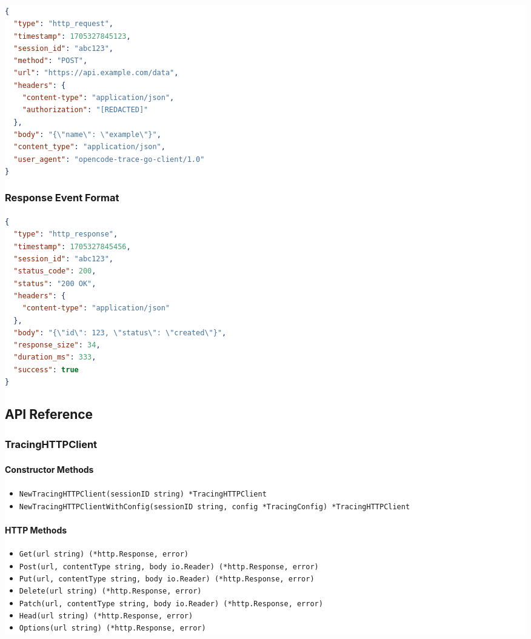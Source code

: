 ```json
{
  "type": "http_request",
  "timestamp": 1705327845123,
  "session_id": "abc123",
  "method": "POST",
  "url": "https://api.example.com/data",
  "headers": {
    "content-type": "application/json",
    "authorization": "[REDACTED]"
  },
  "body": "{\"name\": \"example\"}",
  "content_type": "application/json",
  "user_agent": "opencode-trace-go-client/1.0"
}
```

### Response Event Format

```json
{
  "type": "http_response",
  "timestamp": 1705327845456,
  "session_id": "abc123",
  "status_code": 200,
  "status": "200 OK",
  "headers": {
    "content-type": "application/json"
  },
  "body": "{\"id\": 123, \"status\": \"created\"}",
  "response_size": 34,
  "duration_ms": 333,
  "success": true
}
```

## API Reference

### TracingHTTPClient

#### Constructor Methods

- `NewTracingHTTPClient(sessionID string) *TracingHTTPClient`
- `NewTracingHTTPClientWithConfig(sessionID string, config *TracingConfig) *TracingHTTPClient`

#### HTTP Methods

- `Get(url string) (*http.Response, error)`
- `Post(url, contentType string, body io.Reader) (*http.Response, error)`
- `Put(url, contentType string, body io.Reader) (*http.Response, error)`
- `Delete(url string) (*http.Response, error)`
- `Patch(url, contentType string, body io.Reader) (*http.Response, error)`
- `Head(url string) (*http.Response, error)`
- `Options(url string) (*http.Response, error)`
